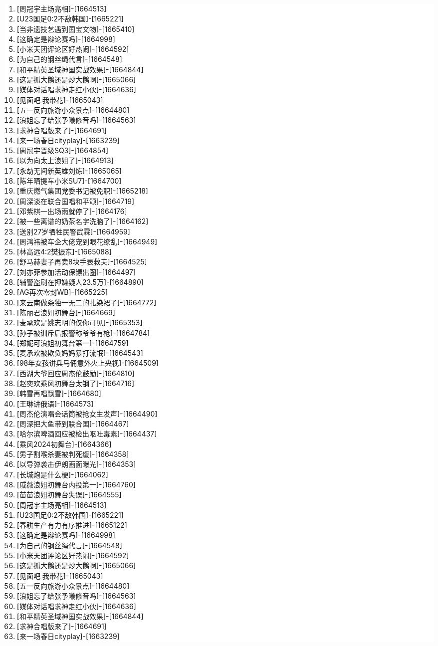 
1. [周冠宇主场亮相]-[1664513]
1. [U23国足0:2不敌韩国]-[1665221]
1. [当非遗技艺遇到国宝文物]-[1665410]
1. [这确定是辩论赛吗]-[1664998]
1. [小米天团评论区好热闹]-[1664592]
1. [为自己的钢丝绳代言]-[1664548]
1. [和平精英圣域神国实战效果]-[1664844]
1. [这是抓大鹅还是炒大鹅啊]-[1665066]
1. [媒体对话唱求神走红小伙]-[1664636]
1. [见面吧 我带花]-[1665043]
1. [五一反向旅游小众景点]-[1664480]
1. [浪姐忘了给张予曦修音吗]-[1664563]
1. [求神合唱版来了]-[1664691]
1. [来一场春日cityplay]-[1663239]
1. [周冠宇晋级SQ3]-[1664854]
1. [以为向太上浪姐了]-[1664913]
1. [永劫无间新英雄刘炼]-[1665065]
1. [陈年晒提车小米SU7]-[1664700]
1. [重庆燃气集团党委书记被免职]-[1665218]
1. [周深谈在联合国唱和平颂]-[1664719]
1. [邓紫棋一出场雨就停了]-[1664176]
1. [被一些离谱的奶茶名字洗脑了]-[1664162]
1. [送别27岁牺牲民警武霖]-[1664959]
1. [周鸿祎被车企大佬宠到眼花缭乱]-[1664949]
1. [林高远4:2樊振东]-[1665088]
1. [舒马赫妻子再卖8块手表救夫]-[1664525]
1. [刘亦菲参加活动保镖出圈]-[1664497]
1. [辅警盗刷在押嫌疑人23.5万]-[1664890]
1. [AG再次零封WB]-[1665225]
1. [来云南做条独一无二的扎染裙子]-[1664772]
1. [陈丽君浪姐初舞台]-[1664669]
1. [麦承欢是姚志明的仅你可见]-[1665353]
1. [孙子被训斥后报警称爷爷有枪]-[1664784]
1. [郑妮可浪姐初舞台第一]-[1664759]
1. [麦承欢被欺负妈妈暴打流氓]-[1664543]
1. [98年女孩讲兵马俑意外火上央视]-[1664509]
1. [西湖大爷回应周杰伦鼓励]-[1664810]
1. [赵奕欢乘风初舞台太钢了]-[1664716]
1. [韩雪再唱飘雪]-[1664680]
1. [王琳讲俄语]-[1664573]
1. [周杰伦演唱会话筒被抢女生发声]-[1664490]
1. [周深把大鱼带到联合国]-[1664467]
1. [哈尔滨啤酒回应被检出呕吐毒素]-[1664437]
1. [乘风2024初舞台]-[1664366]
1. [男子割喉杀妻被判死缓]-[1664358]
1. [以导弹袭击伊朗画面曝光]-[1664353]
1. [长城炮是什么梗]-[1664062]
1. [戚薇浪姐初舞台内投第一]-[1664760]
1. [苗苗浪姐初舞台失误]-[1664555]
1. [周冠宇主场亮相]-[1664513]
1. [U23国足0:2不敌韩国]-[1665221]
1. [春耕生产有力有序推进]-[1665122]
1. [这确定是辩论赛吗]-[1664998]
1. [为自己的钢丝绳代言]-[1664548]
1. [小米天团评论区好热闹]-[1664592]
1. [这是抓大鹅还是炒大鹅啊]-[1665066]
1. [见面吧 我带花]-[1665043]
1. [五一反向旅游小众景点]-[1664480]
1. [浪姐忘了给张予曦修音吗]-[1664563]
1. [媒体对话唱求神走红小伙]-[1664636]
1. [和平精英圣域神国实战效果]-[1664844]
1. [求神合唱版来了]-[1664691]
1. [来一场春日cityplay]-[1663239]